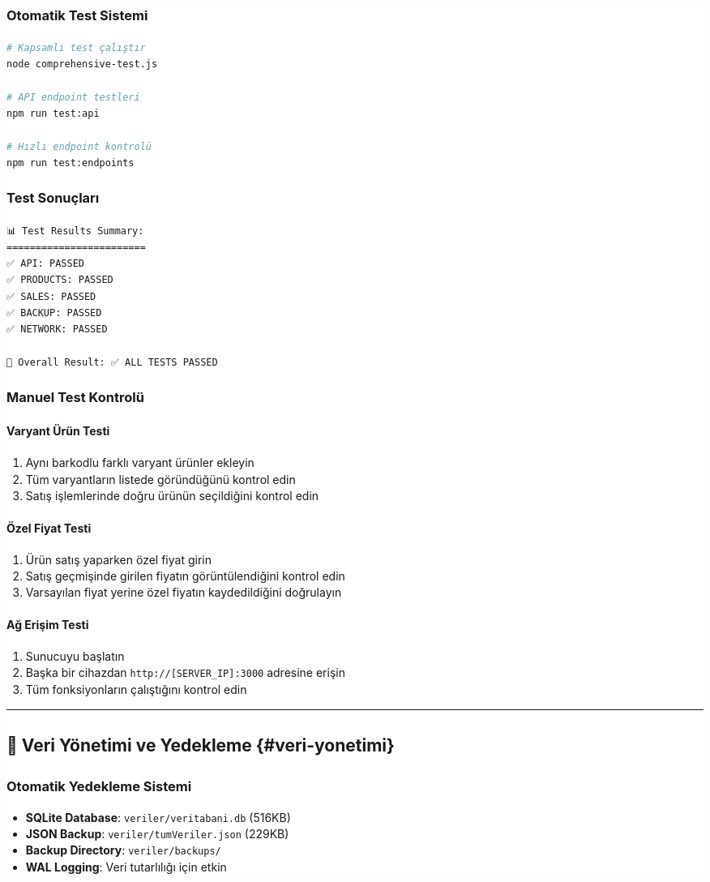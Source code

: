 ### Otomatik Test Sistemi
```bash
# Kapsamlı test çalıştır
node comprehensive-test.js

# API endpoint testleri
npm run test:api

# Hızlı endpoint kontrolü
npm run test:endpoints
```

### Test Sonuçları
```
📊 Test Results Summary:
========================
✅ API: PASSED
✅ PRODUCTS: PASSED  
✅ SALES: PASSED
✅ BACKUP: PASSED
✅ NETWORK: PASSED

🎯 Overall Result: ✅ ALL TESTS PASSED
```

### Manuel Test Kontrolü

#### Varyant Ürün Testi
1. Aynı barkodlu farklı varyant ürünler ekleyin
2. Tüm varyantların listede göründüğünü kontrol edin
3. Satış işlemlerinde doğru ürünün seçildiğini kontrol edin

#### Özel Fiyat Testi
1. Ürün satış yaparken özel fiyat girin
2. Satış geçmişinde girilen fiyatın görüntülendiğini kontrol edin
3. Varsayılan fiyat yerine özel fiyatın kaydedildiğini doğrulayın

#### Ağ Erişim Testi
1. Sunucuyu başlatın
2. Başka bir cihazdan `http://[SERVER_IP]:3000` adresine erişin
3. Tüm fonksiyonların çalıştığını kontrol edin

---

## 💾 Veri Yönetimi ve Yedekleme {#veri-yonetimi}

### Otomatik Yedekleme Sistemi
- **SQLite Database**: `veriler/veritabani.db` (516KB)
- **JSON Backup**: `veriler/tumVeriler.json` (229KB)
- **Backup Directory**: `veriler/backups/`
- **WAL Logging**: Veri tutarlılığı için etkin
